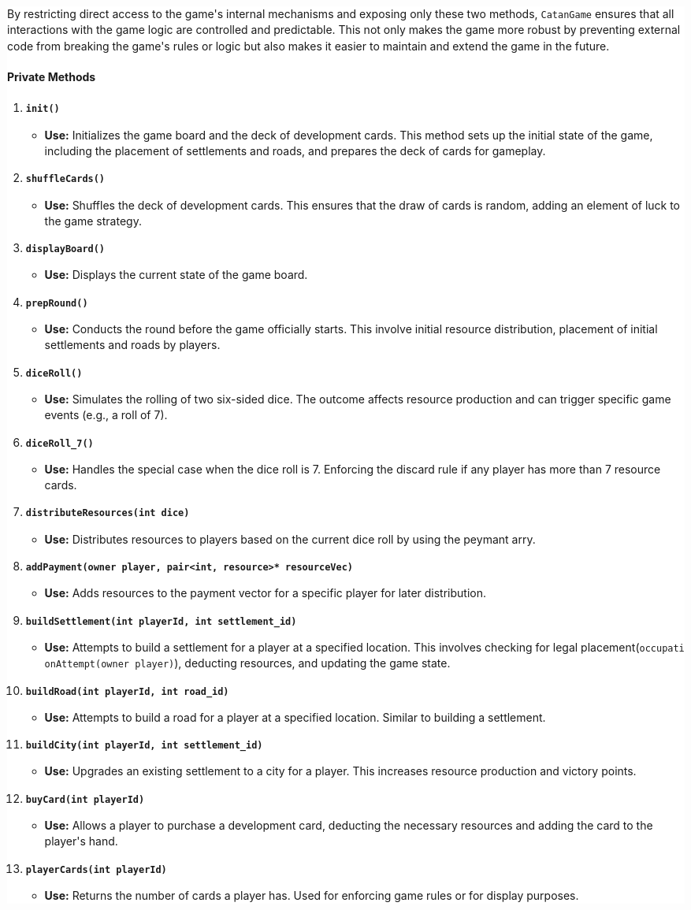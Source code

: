 By restricting direct access to the game's internal mechanisms and exposing only these two methods, `CatanGame` ensures that all interactions with the game logic are controlled and predictable. This not only makes the game more robust by preventing external code from breaking the game's rules or logic but also makes it easier to maintain and extend the game in the future.


#### Private Methods

1. **`init()`**
   - **Use:** Initializes the game board and the deck of development cards. This method sets up the initial state of the game, including the placement of settlements and roads, and prepares the deck of cards for gameplay.

2. **`shuffleCards()`**
   - **Use:** Shuffles the deck of development cards. This ensures that the draw of cards is random, adding an element of luck to the game strategy.

3. **`displayBoard()`**
   - **Use:** Displays the current state of the game board.

4. **`prepRound()`**
   - **Use:** Conducts the round before the game officially starts. This involve initial resource distribution, placement of initial settlements and roads by players.

5. **`diceRoll()`**
   - **Use:** Simulates the rolling of two six-sided dice. The outcome affects resource production and can trigger specific game events (e.g., a roll of 7).

6. **`diceRoll_7()`**
   - **Use:** Handles the special case when the dice roll is 7. Enforcing the discard rule if any player has more than 7 resource cards.

7. **`distributeResources(int dice)`**
   - **Use:** Distributes resources to players based on the current dice roll by using the peymant arry.

8. **`addPayment(owner player, pair<int, resource>* resourceVec)`**
   - **Use:** Adds resources to the payment vector for a specific player for later distribution.

9. **`buildSettlement(int playerId, int settlement_id)`**
   - **Use:** Attempts to build a settlement for a player at a specified location. This involves checking for legal placement(`occupationAttempt(owner player)`), deducting resources, and updating the game state.

10. **`buildRoad(int playerId, int road_id)`**
    - **Use:** Attempts to build a road for a player at a specified location. Similar to building a settlement.

11. **`buildCity(int playerId, int settlement_id)`**
    - **Use:** Upgrades an existing settlement to a city for a player. This increases resource production and victory points.

12. **`buyCard(int playerId)`**
    - **Use:** Allows a player to purchase a development card, deducting the necessary resources and adding the card to the player's hand.

13. **`playerCards(int playerId)`**
    - **Use:** Returns the number of cards a player has. Used for enforcing game rules or for display purposes.
